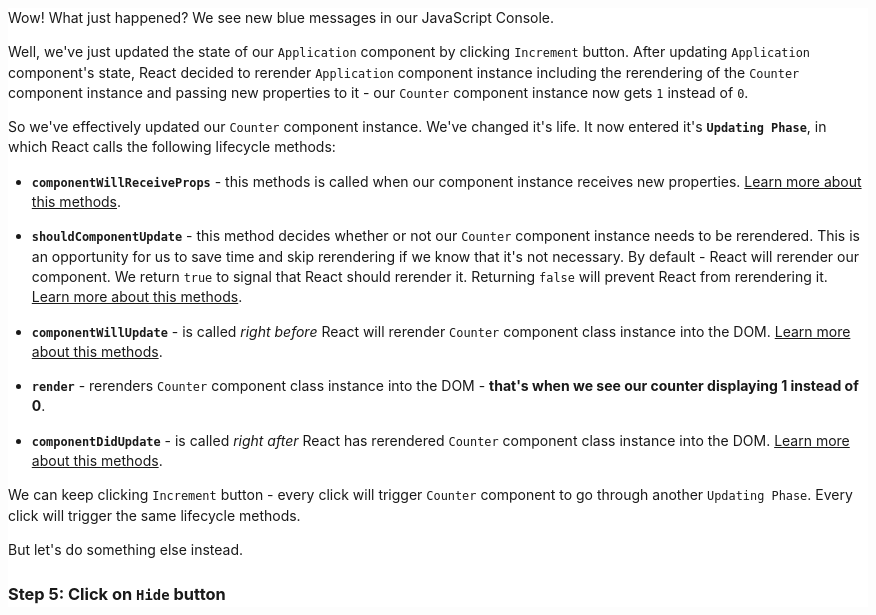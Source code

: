 Wow! What just happened? We see new blue messages in our JavaScript Console.

Well, we've just updated the state of our `Application` component by clicking `Increment` button. After updating `Application` component's state, React decided to rerender `Application` component instance including the rerendering of the `Counter` component instance and passing new properties to it - our `Counter` component instance now gets `1` instead of `0`.

So we've effectively updated our `Counter` component instance. We've changed it's life. It now entered it's __`Updating Phase`__, in which React calls the following lifecycle methods:

+ __`componentWillReceiveProps`__ - this methods is called when our component instance receives new properties. [Learn more about this methods](https://facebook.github.io/react/docs/component-specs.html#updating-componentwillreceiveprops).

+ __`shouldComponentUpdate`__ - this method decides whether or not our `Counter` component instance needs to be rerendered. This is an opportunity for us to save time and skip rerendering if we know that it's not necessary. By default - React will rerender our component. We return `true` to signal that React should rerender it. Returning `false` will prevent React from rerendering it. [Learn more about this methods](https://facebook.github.io/react/docs/component-specs.html#updating-shouldcomponentupdate).

+ __`componentWillUpdate`__ - is called _right before_ React will rerender `Counter` component class instance into the DOM. [Learn more about this methods](https://facebook.github.io/react/docs/component-specs.html#updating-componentwillupdate).

+ __`render`__ - rerenders `Counter` component class instance into the DOM - __that's when we see our counter displaying 1 instead of 0__.

+ __`componentDidUpdate`__ - is called _right after_ React has rerendered `Counter` component class instance into the DOM. [Learn more about this methods](https://facebook.github.io/react/docs/component-specs.html#updating-componentdidupdate).

We can keep clicking `Increment` button - every click will trigger `Counter` component to go through another `Updating Phase`. Every click will trigger the same lifecycle methods.

But let's do something else instead.

### Step 5: Click on `Hide` button

<figure class="figure">
  <a href="https://fedosejev.github.io/how-to-use-react-component-lifecycle-methods/" target="_blank">